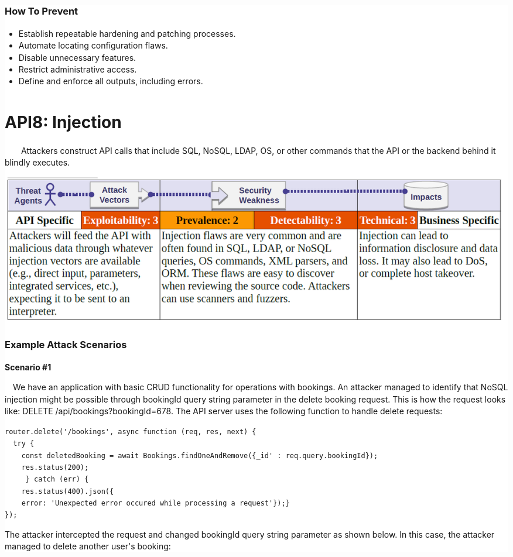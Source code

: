 ### How To Prevent

- Establish repeatable hardening and patching processes.
- Automate locating configuration flaws.
- Disable unnecessary features.
- Restrict administrative access.
- Define and enforce all outputs, including errors.

# API8: Injection

&emsp;&emsp;Attackers construct API calls that include SQL, NoSQL, LDAP, OS, or other commands that the API or the backend behind it blindly executes.

![Crepe](/img/owasp/p010.png)

### Example Attack Scenarios

**Scenario #1**


&emsp;We have an application with basic CRUD functionality for operations with bookings. An attacker managed to
identify that NoSQL injection might be possible through bookingId query string parameter in the delete
booking request. This is how the request looks like: DELETE /api/bookings?bookingId=678.
The API server uses the following function to handle delete requests:

```
router.delete('/bookings', async function (req, res, next) {
  try {
	const deletedBooking = await Bookings.findOneAndRemove({_id' : req.query.bookingId});
	res.status(200);
     } catch (err) {
	res.status(400).json({
	error: 'Unexpected error occured while processing a request'});}
});
```

The attacker intercepted the request and changed bookingId query string parameter as shown below. In this case, the attacker managed to delete another user's booking:
